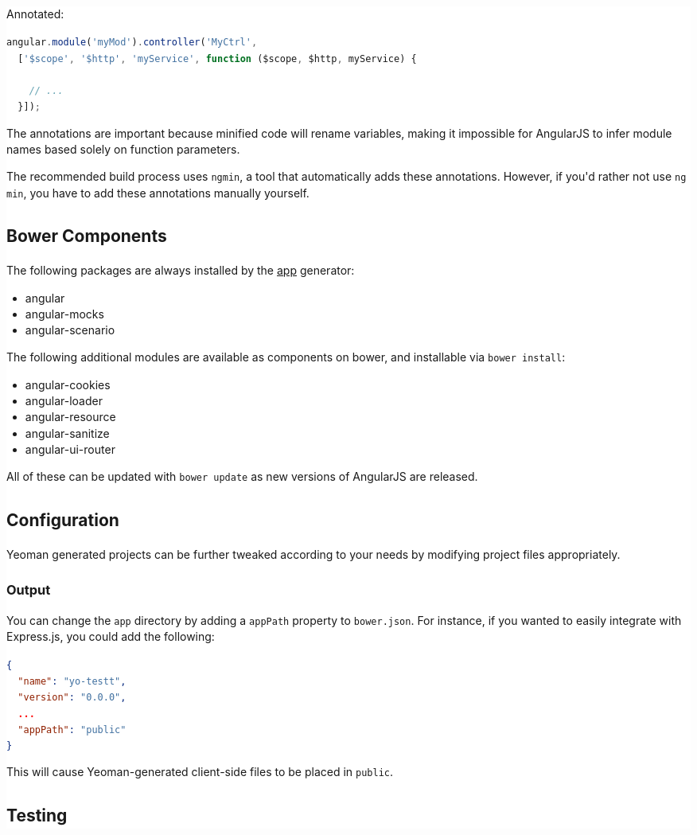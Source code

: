 Annotated:
```javascript
angular.module('myMod').controller('MyCtrl',
  ['$scope', '$http', 'myService', function ($scope, $http, myService) {

    // ...
  }]);
```

The annotations are important because minified code will rename variables, making it impossible for AngularJS to infer module names based solely on function parameters.

The recommended build process uses `ngmin`, a tool that automatically adds these annotations. However, if you'd rather not use `ngmin`, you have to add these annotations manually yourself.

## Bower Components

The following packages are always installed by the [app](#app) generator:

* angular
* angular-mocks
* angular-scenario


The following additional modules are available as components on bower, and installable via `bower install`:

* angular-cookies
* angular-loader
* angular-resource
* angular-sanitize
* angular-ui-router

All of these can be updated with `bower update` as new versions of AngularJS are released.

## Configuration
Yeoman generated projects can be further tweaked according to your needs by modifying project files appropriately.

### Output
You can change the `app` directory by adding a `appPath` property to `bower.json`. For instance, if you wanted to easily integrate with Express.js, you could add the following:

```json
{
  "name": "yo-testt",
  "version": "0.0.0",
  ...
  "appPath": "public"
}

```
This will cause Yeoman-generated client-side files to be placed in `public`.

## Testing
